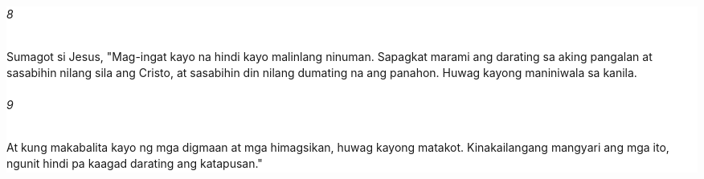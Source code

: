 



















###### 8 










Sumagot si Jesus, "Mag-ingat kayo na hindi kayo malinlang ninuman. Sapagkat marami ang darating sa aking pangalan at sasabihin nilang sila ang Cristo, at sasabihin din nilang dumating na ang panahon. Huwag kayong maniniwala sa kanila. 





















###### 9 










At kung makabalita kayo ng mga digmaan at mga himagsikan, huwag kayong matakot. Kinakailangang mangyari ang mga ito, ngunit hindi pa kaagad darating ang katapusan." 

















